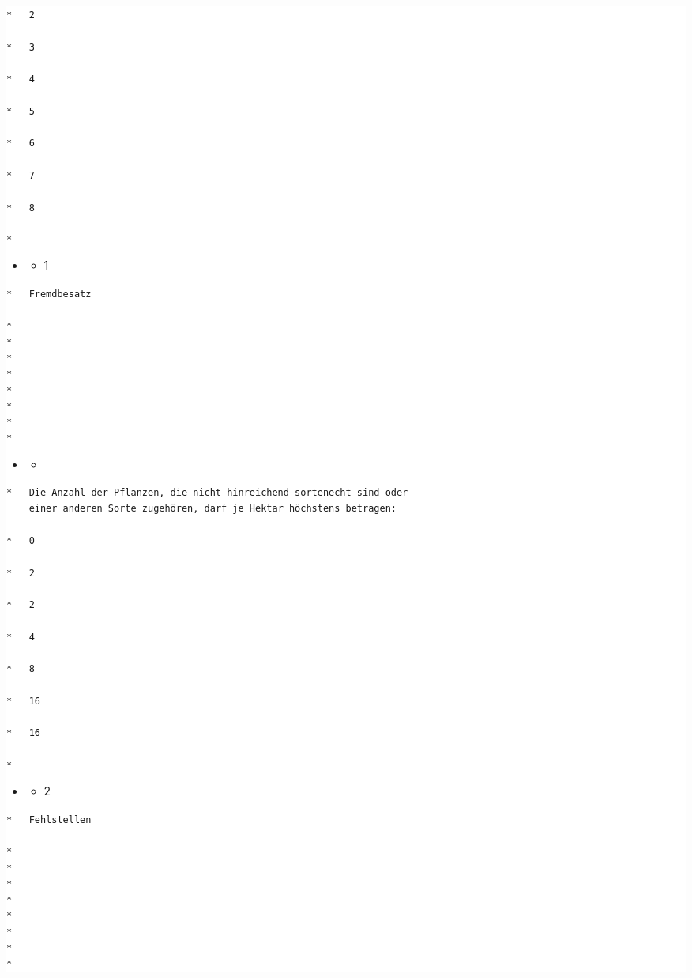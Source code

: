     *   2

    *   3

    *   4

    *   5

    *   6

    *   7

    *   8

    *

*    *   1

    *   Fremdbesatz

    *
    *
    *
    *
    *
    *
    *
    *

*    *
    *   Die Anzahl der Pflanzen, die nicht hinreichend sortenecht sind oder
        einer anderen Sorte zugehören, darf je Hektar höchstens betragen:

    *   0

    *   2

    *   2

    *   4

    *   8

    *   16

    *   16

    *

*    *   2

    *   Fehlstellen

    *
    *
    *
    *
    *
    *
    *
    *
